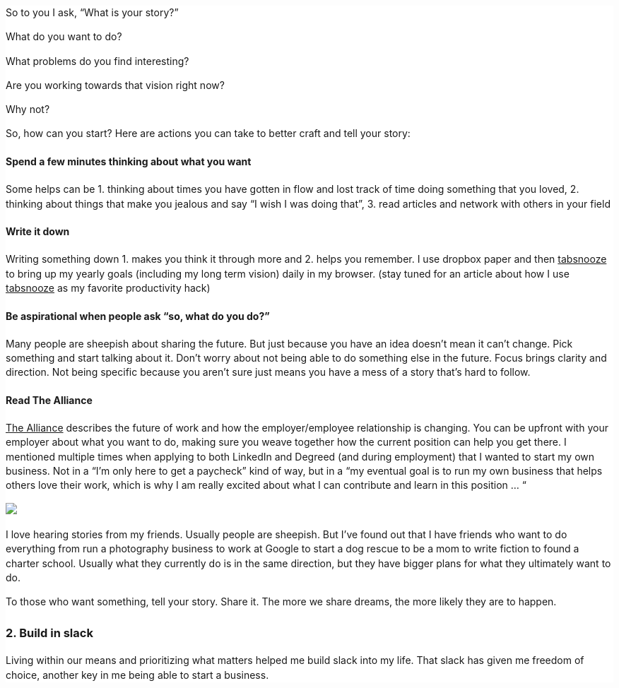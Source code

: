 So to you I ask, “What is your story?”

What do you want to do?

What problems do you find interesting?

Are you working towards that vision right now?

Why not?

So, how can you start? Here are actions you can take to better craft and tell your story:

#### **Spend a few minutes thinking about what you want**

Some helps can be 1. thinking about times you have gotten in flow and lost track of time doing something that you loved, 2. thinking about things that make you jealous and say “I wish I was doing that”, 3. read articles and network with others in your field

#### **Write it down**

Writing something down 1. makes you think it through more and 2. helps you remember. I use dropbox paper and then [tabsnooze](http://www.tabsnooze.com/) to bring up my yearly goals (including my long term vision) daily in my browser. (stay tuned for an article about how I use [tabsnooze](http://www.tabsnooze.com/) as my favorite productivity hack)

#### Be aspirational when people ask “so, what do you do?”

Many people are sheepish about sharing the future. But just because you have an idea doesn’t mean it can’t change. Pick something and start talking about it. Don’t worry about not being able to do something else in the future. Focus brings clarity and direction. Not being specific because you aren’t sure just means you have a mess of a story that’s hard to follow.

#### Read The Alliance

[The Alliance](https://www.amazon.com/Alliance-Managing-Talent-Networked-Age/dp/1625275773/) describes the future of work and how the employer/employee relationship is changing. You can be upfront with your employer about what you want to do, making sure you weave together how the current position can help you get there. I mentioned multiple times when applying to both LinkedIn and Degreed (and during employment) that I wanted to start my own business. Not in a “I’m only here to get a paycheck” kind of way, but in a “my eventual goal is to run my own business that helps others love their work, which is why I am really excited about what I can contribute and learn in this position … “

![](https://cdn-images-1.medium.com/max/800/1*FvxF8twLvuQpbhVx0lu5MQ.png)

I love hearing stories from my friends. Usually people are sheepish. But I’ve found out that I have friends who want to do everything from run a photography business to work at Google to start a dog rescue to be a mom to write fiction to found a charter school. Usually what they currently do is in the same direction, but they have bigger plans for what they ultimately want to do.

To those who want something, tell your story. Share it. The more we share dreams, the more likely they are to happen.

### 2\. Build in slack

Living within our means and prioritizing what matters helped me build slack into my life. That slack has given me freedom of choice, another key in me being able to start a business.
